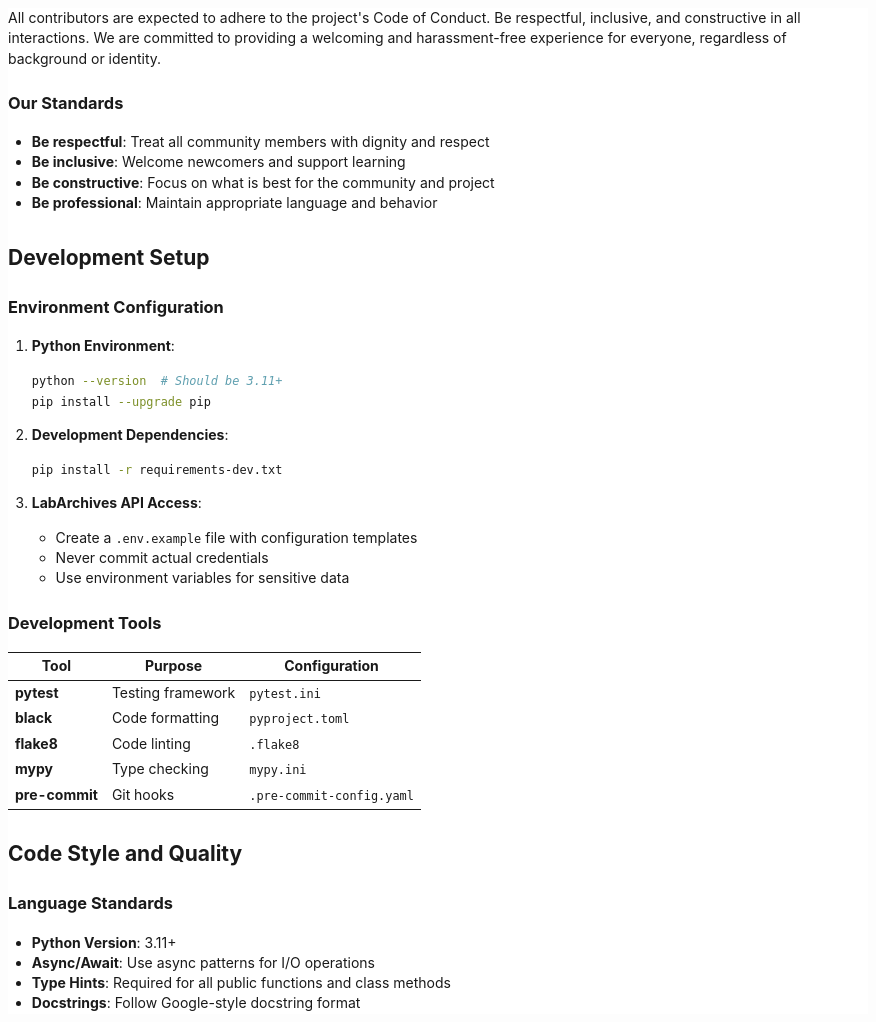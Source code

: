 All contributors are expected to adhere to the project's Code of Conduct. Be respectful, inclusive, and constructive in all interactions. We are committed to providing a welcoming and harassment-free experience for everyone, regardless of background or identity.

### Our Standards

- **Be respectful**: Treat all community members with dignity and respect
- **Be inclusive**: Welcome newcomers and support learning
- **Be constructive**: Focus on what is best for the community and project
- **Be professional**: Maintain appropriate language and behavior

## Development Setup

### Environment Configuration

1. **Python Environment**:
   ```bash
   python --version  # Should be 3.11+
   pip install --upgrade pip
   ```

2. **Development Dependencies**:
   ```bash
   pip install -r requirements-dev.txt
   ```

3. **LabArchives API Access**:
   - Create a `.env.example` file with configuration templates
   - Never commit actual credentials
   - Use environment variables for sensitive data

### Development Tools

| Tool | Purpose | Configuration |
|------|---------|---------------|
| **pytest** | Testing framework | `pytest.ini` |
| **black** | Code formatting | `pyproject.toml` |
| **flake8** | Code linting | `.flake8` |
| **mypy** | Type checking | `mypy.ini` |
| **pre-commit** | Git hooks | `.pre-commit-config.yaml` |

## Code Style and Quality

### Language Standards

- **Python Version**: 3.11+
- **Async/Await**: Use async patterns for I/O operations
- **Type Hints**: Required for all public functions and class methods
- **Docstrings**: Follow Google-style docstring format
